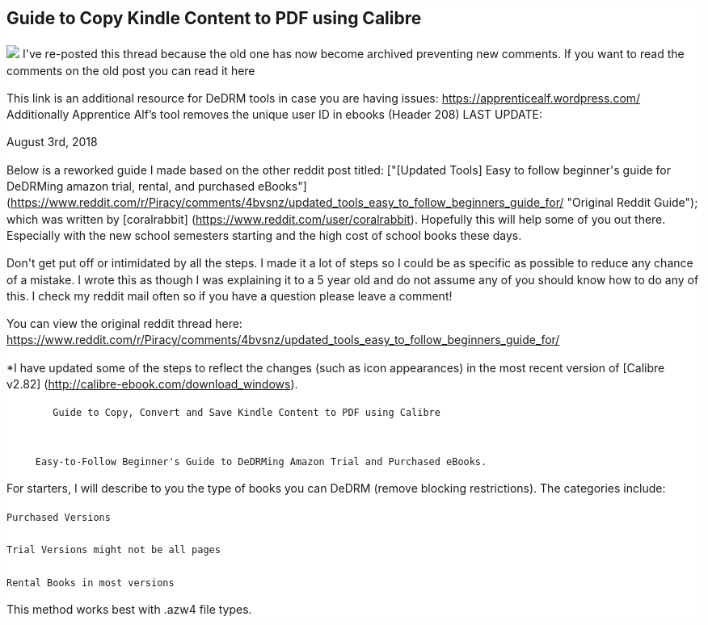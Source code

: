 ## Guide to Copy Kindle Content to PDF using Calibre
![](https://raw.githubusercontent.com/aaronthecodpro/Reddit-Privacy-Megathread/master/data/redditprivacy.png)
I've re-posted this thread because the old one has now become archived preventing new comments. If you want to read the comments on the old post you can read it here

This link is an additional resource for DeDRM tools in case you are having issues: https://apprenticealf.wordpress.com/ Additionally Apprentice Alf’s tool removes the unique user ID in ebooks (Header 208)
LAST UPDATE:

August 3rd, 2018

 

 

Below is a reworked guide I made based on the other reddit post titled: ["[Updated Tools] Easy to follow beginner's guide for DeDRMing amazon trial, rental, and purchased eBooks"] (https://www.reddit.com/r/Piracy/comments/4bvsnz/updated_tools_easy_to_follow_beginners_guide_for/ "Original Reddit Guide"); which was written by [coralrabbit] (https://www.reddit.com/user/coralrabbit). Hopefully this will help some of you out there. Especially with the new school semesters starting and the high cost of school books these days.

 

Don't get put off or intimidated by all the steps. I made it a lot of steps so I could be as specific as possible to reduce any chance of a mistake. I wrote this as though I was explaining it to a 5 year old and do not assume any of you should know how to do any of this. I check my reddit mail often so if you have a question please leave a comment!

 

You can view the original reddit thread here: https://www.reddit.com/r/Piracy/comments/4bvsnz/updated_tools_easy_to_follow_beginners_guide_for/

 

*I have updated some of the steps to reflect the changes (such as icon appearances) in the most recent version of [Calibre v2.82] (http://calibre-ebook.com/download_windows).

 

 

            Guide to Copy, Convert and Save Kindle Content to PDF using Calibre


         Easy-to-Follow Beginner's Guide to DeDRMing Amazon Trial and Purchased eBooks.

 

For starters, I will describe to you the type of books you can DeDRM (remove blocking restrictions). The categories include:

    Purchased Versions

    Trial Versions might not be all pages

    Rental Books in most versions

 

This method works best with .azw4 file types.
